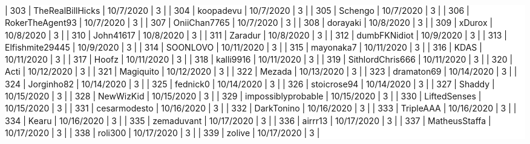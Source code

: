 | 303 | TheRealBillHicks     | 10/7/2020     | 3                |
| 304 | koopadevu            | 10/7/2020     | 3                |
| 305 | Schengo              | 10/7/2020     | 3                |
| 306 | RokerTheAgent93      | 10/7/2020     | 3                |
| 307 | OniiChan7765         | 10/7/2020     | 3                |
| 308 | dorayaki             | 10/8/2020     | 3                |
| 309 | xDurox               | 10/8/2020     | 3                |
| 310 | John41617            | 10/8/2020     | 3                |
| 311 | Zaradur              | 10/8/2020     | 3                |
| 312 | dumbFKNidiot         | 10/9/2020     | 3                |
| 313 | Elfishmite29445      | 10/9/2020     | 3                |
| 314 | SOONLOVO             | 10/11/2020    | 3                |
| 315 | mayonaka7            | 10/11/2020    | 3                |
| 316 | KDAS                 | 10/11/2020    | 3                |
| 317 | Hoofz                | 10/11/2020    | 3                |
| 318 | kalli9916            | 10/11/2020    | 3                |
| 319 | SithlordChris666     | 10/11/2020    | 3                |
| 320 | Acti                 | 10/12/2020    | 3                |
| 321 | Magiquito            | 10/12/2020    | 3                |
| 322 | Mezada               | 10/13/2020    | 3                |
| 323 | dramaton69           | 10/14/2020    | 3                |
| 324 | Jorginho82           | 10/14/2020    | 3                |
| 325 | fednick0             | 10/14/2020    | 3                |
| 326 | stoicrose94          | 10/14/2020    | 3                |
| 327 | Shaddy               | 10/15/2020    | 3                |
| 328 | NewWizKid            | 10/15/2020    | 3                |
| 329 | impossiblyprobable   | 10/15/2020    | 3                |
| 330 | LiftedSenses         | 10/15/2020    | 3                |
| 331 | cesarmodesto         | 10/16/2020    | 3                |
| 332 | DarkTonino           | 10/16/2020    | 3                |
| 333 | TripleAAA            | 10/16/2020    | 3                |
| 334 | Kearu                | 10/16/2020    | 3                |
| 335 | zemaduvant           | 10/17/2020    | 3                |
| 336 | airrr13              | 10/17/2020    | 3                |
| 337 | MatheusStaffa        | 10/17/2020    | 3                |
| 338 | roli300              | 10/17/2020    | 3                |
| 339 | zolive               | 10/17/2020    | 3                |